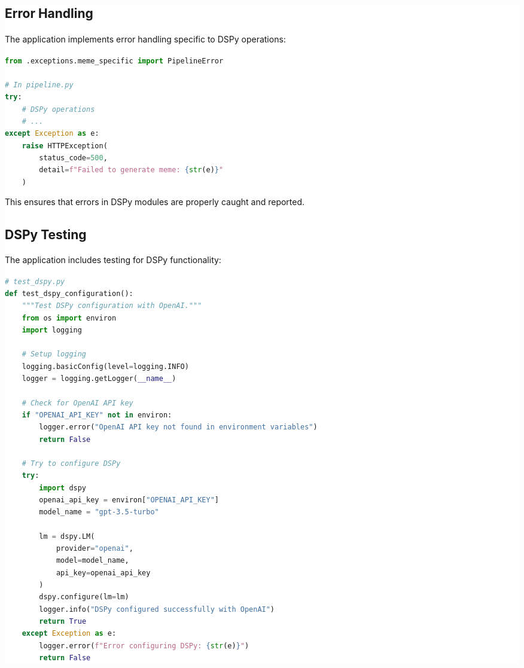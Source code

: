 ## Error Handling

The application implements error handling specific to DSPy operations:

```python
from .exceptions.meme_specific import PipelineError

# In pipeline.py
try:
    # DSPy operations
    # ...
except Exception as e:
    raise HTTPException(
        status_code=500,
        detail=f"Failed to generate meme: {str(e)}"
    )
```

This ensures that errors in DSPy modules are properly caught and reported.

## DSPy Testing

The application includes testing for DSPy functionality:

```python
# test_dspy.py
def test_dspy_configuration():
    """Test DSPy configuration with OpenAI."""
    from os import environ
    import logging
    
    # Setup logging
    logging.basicConfig(level=logging.INFO)
    logger = logging.getLogger(__name__)
    
    # Check for OpenAI API key
    if "OPENAI_API_KEY" not in environ:
        logger.error("OpenAI API key not found in environment variables")
        return False
    
    # Try to configure DSPy
    try:
        import dspy
        openai_api_key = environ["OPENAI_API_KEY"]
        model_name = "gpt-3.5-turbo"
        
        lm = dspy.LM(
            provider="openai",
            model=model_name,
            api_key=openai_api_key
        )
        dspy.configure(lm=lm)
        logger.info("DSPy configured successfully with OpenAI")
        return True
    except Exception as e:
        logger.error(f"Error configuring DSPy: {str(e)}")
        return False
```
